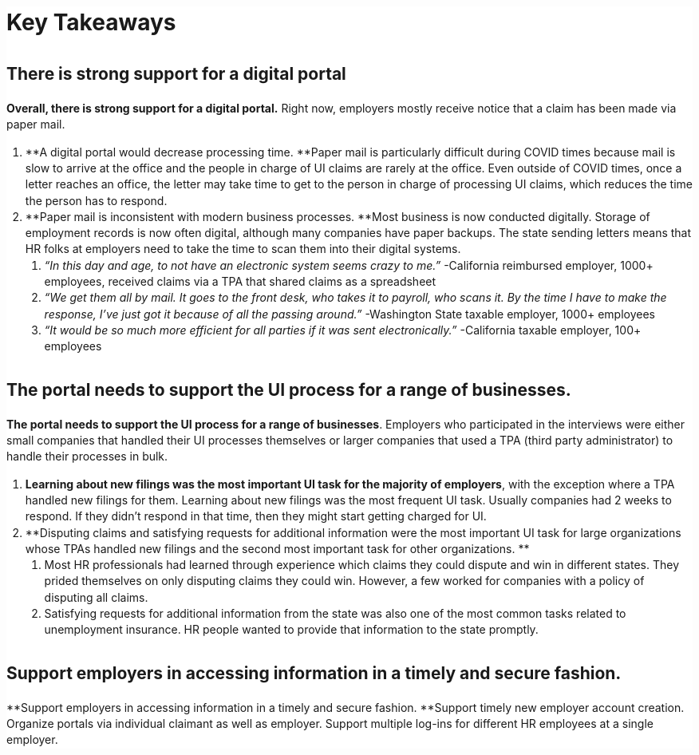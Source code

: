 # Key Takeaways

## There is strong support for a digital portal

**Overall, there is strong support for a digital portal.** Right now, employers mostly receive notice that a claim has been made via paper mail. 

1. **A digital portal would decrease processing time. **Paper mail is particularly difficult during COVID times because mail is slow to arrive at the office and the people in charge of UI claims are rarely at the office. Even outside of COVID times, once a letter reaches an office, the letter may take time to get to the person in charge of processing UI claims, which reduces the time the person has to respond. 
2. **Paper mail is inconsistent with modern business processes. **Most business is now conducted digitally. Storage of employment records is now often digital, although many companies have paper backups. The state sending letters means that HR folks at employers need to take the time to scan them into their digital systems. 
   1. _“In this day and age, to not have an electronic system seems crazy to me.”_ -California reimbursed employer, 1000+ employees, received claims via a TPA that shared claims as a spreadsheet
   2. _“We get them all by mail. It goes to the front desk, who takes it to payroll, who scans it. By the time I have to make the response, I’ve just got it because of all the passing around.”_ -Washington State taxable employer, 1000+ employees
   3. _“It would be so much more efficient for all parties if it was sent electronically.”_ -California taxable employer, 100+ employees

## The portal needs to support the UI process for a range of businesses.

**The portal needs to support the UI process for a range of businesses**. Employers who participated in the interviews were either small companies that handled their UI processes themselves or larger companies that used a TPA (third party administrator) to handle their processes in bulk. 

1. **Learning about new filings was the most important UI task for the majority of employers**, with the exception where a TPA handled new filings for them. Learning about new filings was the most frequent UI task. Usually companies had 2 weeks to respond. If they didn’t respond in that time, then they might start getting charged for UI. 
2. **Disputing claims and satisfying requests for additional information were the most important UI task for large organizations whose TPAs handled new filings and the second most important task for other organizations. **
   1. Most HR professionals had learned through experience which claims they could dispute and win in different states. They prided themselves on only disputing claims they could win. However, a few worked for companies with a policy of disputing all claims.
   2. Satisfying requests for additional information from the state was also one of the most common tasks related to unemployment insurance. HR people wanted to provide that information to the state promptly.

## Support employers in accessing information in a timely and secure fashion. 

**Support employers in accessing information in a timely and secure fashion. **Support timely new employer account creation. Organize portals via individual claimant as well as employer. Support multiple log-ins for different HR employees at a single employer.
